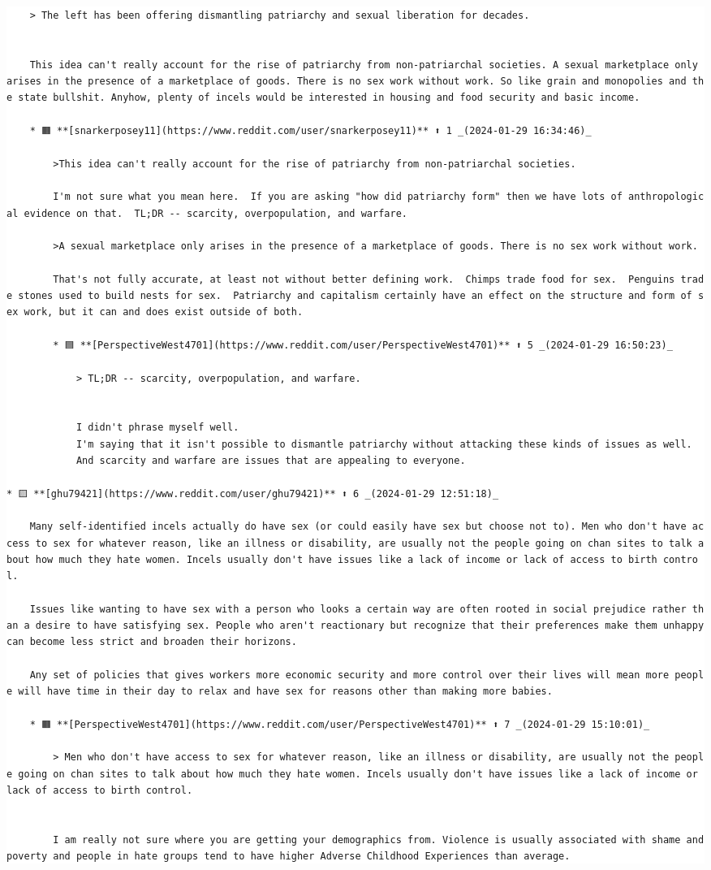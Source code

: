 		
		> The left has been offering dismantling patriarchy and sexual liberation for decades. 
		
		
		This idea can't really account for the rise of patriarchy from non-patriarchal societies. A sexual marketplace only arises in the presence of a marketplace of goods. There is no sex work without work. So like grain and monopolies and the state bullshit. Anyhow, plenty of incels would be interested in housing and food security and basic income.

		* 🟧 **[snarkerposey11](https://www.reddit.com/user/snarkerposey11)** ⬆️ 1 _(2024-01-29 16:34:46)_

			>This idea can't really account for the rise of patriarchy from non-patriarchal societies. 
			
			I'm not sure what you mean here.  If you are asking "how did patriarchy form" then we have lots of anthropological evidence on that.  TL;DR -- scarcity, overpopulation, and warfare.  
			
			>A sexual marketplace only arises in the presence of a marketplace of goods. There is no sex work without work. 
			
			That's not fully accurate, at least not without better defining work.  Chimps trade food for sex.  Penguins trade stones used to build nests for sex.  Patriarchy and capitalism certainly have an effect on the structure and form of sex work, but it can and does exist outside of both.

			* 🟦 **[PerspectiveWest4701](https://www.reddit.com/user/PerspectiveWest4701)** ⬆️ 5 _(2024-01-29 16:50:23)_

				> TL;DR -- scarcity, overpopulation, and warfare.
				
				
				I didn't phrase myself well.
				I'm saying that it isn't possible to dismantle patriarchy without attacking these kinds of issues as well.
				And scarcity and warfare are issues that are appealing to everyone.

	* 🟨 **[ghu79421](https://www.reddit.com/user/ghu79421)** ⬆️ 6 _(2024-01-29 12:51:18)_

		Many self-identified incels actually do have sex (or could easily have sex but choose not to). Men who don't have access to sex for whatever reason, like an illness or disability, are usually not the people going on chan sites to talk about how much they hate women. Incels usually don't have issues like a lack of income or lack of access to birth control.
		
		Issues like wanting to have sex with a person who looks a certain way are often rooted in social prejudice rather than a desire to have satisfying sex. People who aren't reactionary but recognize that their preferences make them unhappy can become less strict and broaden their horizons.
		
		Any set of policies that gives workers more economic security and more control over their lives will mean more people will have time in their day to relax and have sex for reasons other than making more babies.

		* 🟧 **[PerspectiveWest4701](https://www.reddit.com/user/PerspectiveWest4701)** ⬆️ 7 _(2024-01-29 15:10:01)_

			> Men who don't have access to sex for whatever reason, like an illness or disability, are usually not the people going on chan sites to talk about how much they hate women. Incels usually don't have issues like a lack of income or lack of access to birth control.
			
			
			I am really not sure where you are getting your demographics from. Violence is usually associated with shame and poverty and people in hate groups tend to have higher Adverse Childhood Experiences than average.
			